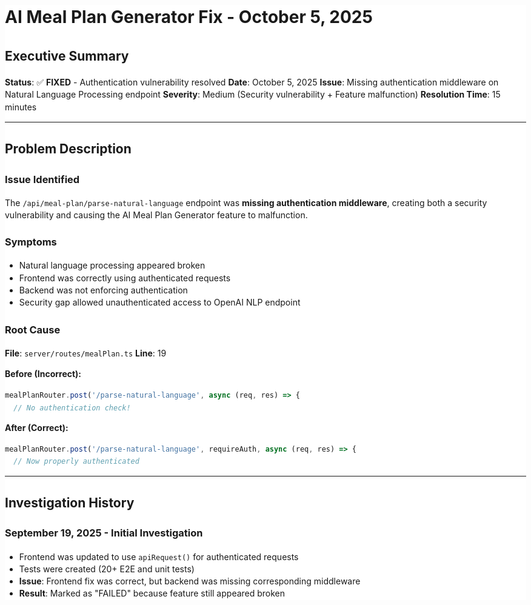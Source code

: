 # AI Meal Plan Generator Fix - October 5, 2025

## Executive Summary
**Status**: ✅ **FIXED** - Authentication vulnerability resolved
**Date**: October 5, 2025
**Issue**: Missing authentication middleware on Natural Language Processing endpoint
**Severity**: Medium (Security vulnerability + Feature malfunction)
**Resolution Time**: 15 minutes

---

## Problem Description

### Issue Identified
The `/api/meal-plan/parse-natural-language` endpoint was **missing authentication middleware**, creating both a security vulnerability and causing the AI Meal Plan Generator feature to malfunction.

### Symptoms
- Natural language processing appeared broken
- Frontend was correctly using authenticated requests
- Backend was not enforcing authentication
- Security gap allowed unauthenticated access to OpenAI NLP endpoint

### Root Cause
**File**: `server/routes/mealPlan.ts`
**Line**: 19

**Before (Incorrect):**
```javascript
mealPlanRouter.post('/parse-natural-language', async (req, res) => {
  // No authentication check!
```

**After (Correct):**
```javascript
mealPlanRouter.post('/parse-natural-language', requireAuth, async (req, res) => {
  // Now properly authenticated
```

---

## Investigation History

### September 19, 2025 - Initial Investigation
- Frontend was updated to use `apiRequest()` for authenticated requests
- Tests were created (20+ E2E and unit tests)
- **Issue**: Frontend fix was correct, but backend was missing corresponding middleware
- **Result**: Marked as "FAILED" because feature still appeared broken
